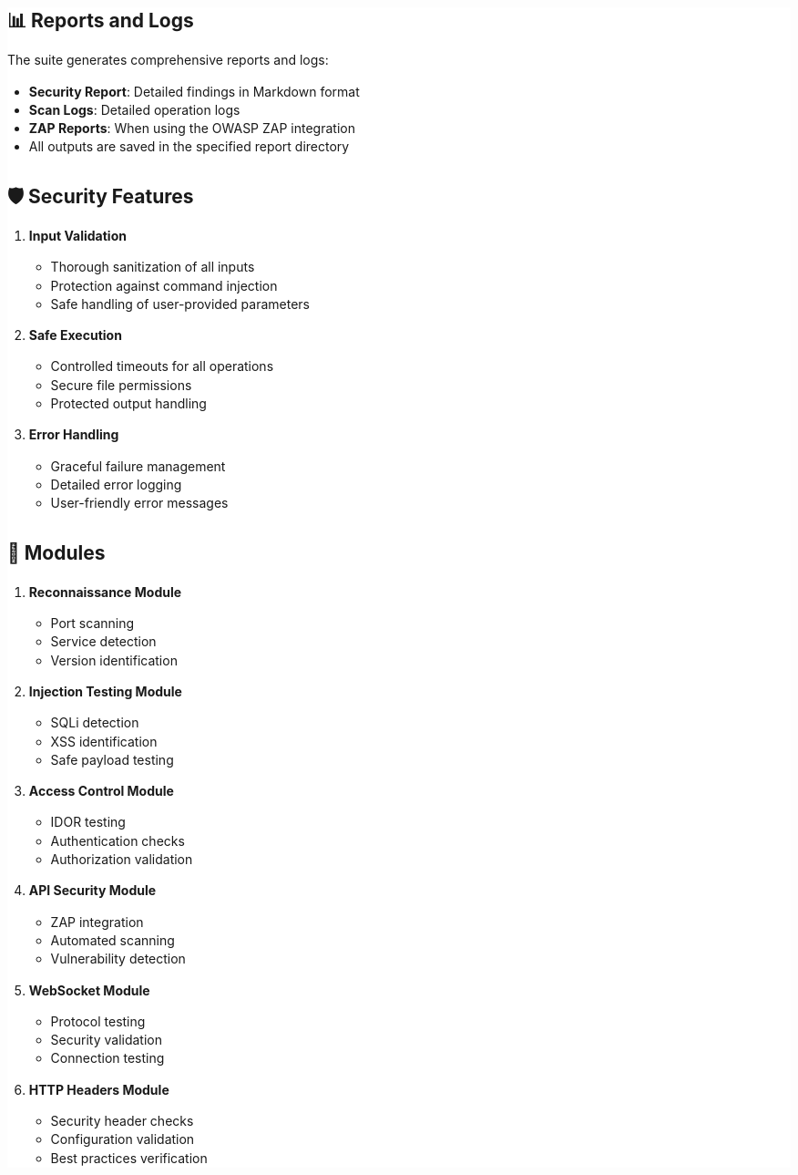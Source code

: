 ## 📊 Reports and Logs

The suite generates comprehensive reports and logs:
- **Security Report**: Detailed findings in Markdown format
- **Scan Logs**: Detailed operation logs
- **ZAP Reports**: When using the OWASP ZAP integration
- All outputs are saved in the specified report directory

## 🛡️ Security Features

1. **Input Validation**
   - Thorough sanitization of all inputs
   - Protection against command injection
   - Safe handling of user-provided parameters

2. **Safe Execution**
   - Controlled timeouts for all operations
   - Secure file permissions
   - Protected output handling

3. **Error Handling**
   - Graceful failure management
   - Detailed error logging
   - User-friendly error messages

## 🔄 Modules

1. **Reconnaissance Module**
   - Port scanning
   - Service detection
   - Version identification

2. **Injection Testing Module**
   - SQLi detection
   - XSS identification
   - Safe payload testing

3. **Access Control Module**
   - IDOR testing
   - Authentication checks
   - Authorization validation

4. **API Security Module**
   - ZAP integration
   - Automated scanning
   - Vulnerability detection

5. **WebSocket Module**
   - Protocol testing
   - Security validation
   - Connection testing

6. **HTTP Headers Module**
   - Security header checks
   - Configuration validation
   - Best practices verification
